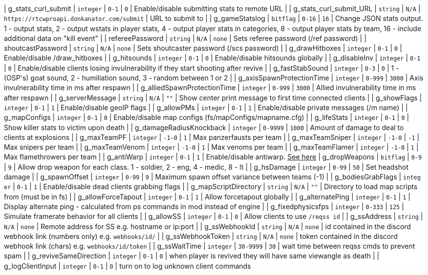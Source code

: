 | g_stats_curl_submit | `integer` | `0-1` | `0` | Enable/disable submitting stats to remote URL | 
| g_stats_curl_submit_URL | `string` | `N/A` | `https://rtcwproapi.donkanator.com/submit` | URL to submit to |
| g_gameStatslog | `bitflag` | `0-16` | `16` | Change JSON stats output. 1 - output stats, 2 - output wstats in player stats, 4 - output player stats in categories, 8 - output player stats by team, 16 - include additional data on "kill event" |
| refereePassword | `string` | `N/A` | `none` | Sets referee password (/ref password) |
| shoutcastPassword | `string` | `N/A` | `none` | Sets shoutcaster password (/scs password) |
| g_drawHitboxes | `integer` | `0-1` | `0` | Enable/disable /draw_hitboxes |
| g_hitsounds | `integer` | `0-1` | `0` | Enable/disable hitsounds globally |
| g_disableInv | `integer` | `0-1` | `0` | Enable/disable clients losing invulnerability if they start shooting after revive |
| g_fastStabSound | `integer` | `0-3` | `0` | 1 - (OSP's) goat sound, 2 - humiliation sound, 3 - random between 1 or 2 |
| g_axisSpawnProtectionTime | `integer` | `0-999` | `3000` | Axis invulnerability time in ms after respawn |
| g_alliedSpawnProtectionTime | `integer` | `0-999` | `3000` | Allied invulnerability time in ms after respawn |
| g_serverMessage | `string` | `N/A` | `""` | Show center print message to first time connected clients |
| g_showFlags | `integer` | `0-1` | `1` | Enable/disable geoIP flags |
| g_allowPMs | `integer` | `0-1` | `1` | Enable/disable private messages (/m name) |
| g_mapConfigs | `integer` | `0-1` | `0` | Enable/disable map configs (fs/mapConfigs/mapname.cfg) |
| g_lifeStats | `integer` | `0-1` | `0` | Show killer stats to victim upon death |
| g_damageRadiusKnockback | `integer` | `0-9999` | `1000` | Amount of damage to deal to clients at explosions |
| g_maxTeamPF | `integer` | `-1-0` | `1` | Max panzerfausts per team |
| g_maxTeamSniper | `integer` | `-1-0` | `-1` | Max snipers per team |
| g_maxTeamVenom | `integer` | `-1-0` | `1` | Max venoms per team |
| g_maxTeamFlamer | `integer` | `-1-0` | `1` | Max flamethrowers per team |
| g_antiWarp | `integer` | `0-1` | `1` | Enable/disable antiwarp. [See here](https://github.com/rtcwmp-com/rtcwPro/blob/c9c2345dbd93381c6140d56cf3b867ca13b9fd9f/src/game/g_antiwarp.c#L2)
| g_dropWeapons | `bitflag` | `0-9` | `9` | Allow drop weapon for each class. 1 - soldier, 2 - eng, 4 - medic, 8 - lt |
| g_hsDamage | `integer` | `0-99` | `50` | Set headshot damage |
| g_spawnOffset | `integer` | `0-99` | `9` | Maximum spawn offset variance between teams (-1) |
| g_bodiesGrabFlags | `integer` | `0-1` | `1` | Enable/disable dead clients grabbing flags |
| g_mapScriptDirectory | `string` | `N/A` | `""` | Directory to load map scripts from (must be in fs) |
| g_allowForceTapout | `integer` | `0-1` | `1` | Allow forcetapout globally |
| g_alternatePing | `integer` | `0-1` | `1` | Display alternate ping - calculated from ps commands in mod instead of engine |
| g_fixedphysicsfps | `integer` | `0-333` | `125` | Simulate framerate behavior for all clients |
| g_allowSS | `integer` | `0-1` | `0` | Allow clients to use `/reqss id` | 
| g_ssAddress | `string` | `N/A` | `none` | Remote address for SS e.g. hostname or ip:port | 
| g_ssWebhookId | `string` | `N/A` | `none` | id contained in the discord webhook link (numbers only) e.g. `webhooks/id/` | 
| g_ssWebhookToken | `string` | `N/A` | `none` | token contained in the discord webhook link (chars) e.g. `webhooks/id/token` | 
| g_ssWaitTime | `integer` | `30-9999` | `30` | wait time between reqss cmds to prevent spam | 
| g_reviveSameDirection | `integer` | `0-1` | `0` | when player is revived they will have same viewangle as death | 
| g_logClientInput | `integer` | `0-1` | `0` | turn on to log unknown client commands